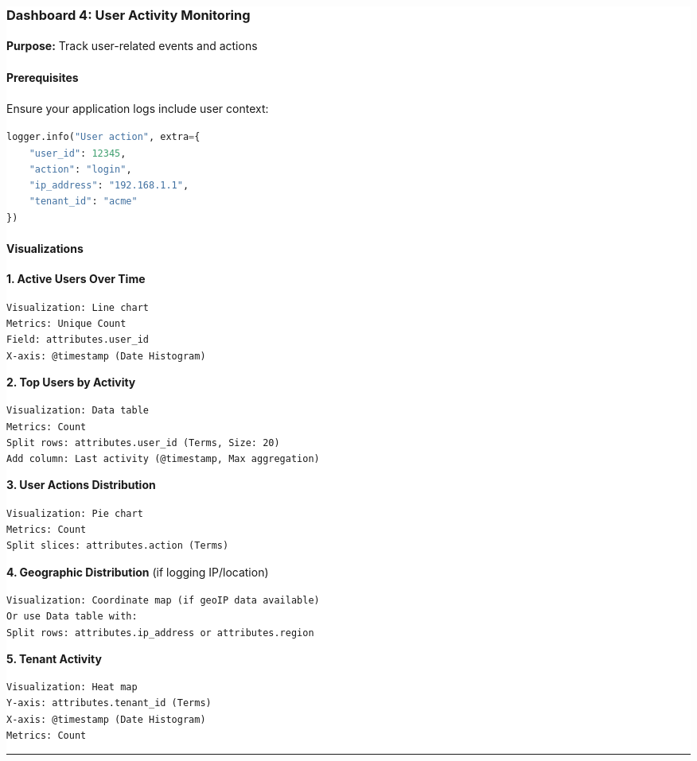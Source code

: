 
### Dashboard 4: User Activity Monitoring

**Purpose:** Track user-related events and actions

#### Prerequisites

Ensure your application logs include user context:

```python
logger.info("User action", extra={
    "user_id": 12345,
    "action": "login",
    "ip_address": "192.168.1.1",
    "tenant_id": "acme"
})
```

#### Visualizations

**1. Active Users Over Time**

```
Visualization: Line chart
Metrics: Unique Count
Field: attributes.user_id
X-axis: @timestamp (Date Histogram)
```

**2. Top Users by Activity**

```
Visualization: Data table
Metrics: Count
Split rows: attributes.user_id (Terms, Size: 20)
Add column: Last activity (@timestamp, Max aggregation)
```

**3. User Actions Distribution**

```
Visualization: Pie chart
Metrics: Count
Split slices: attributes.action (Terms)
```

**4. Geographic Distribution** (if logging IP/location)

```
Visualization: Coordinate map (if geoIP data available)
Or use Data table with:
Split rows: attributes.ip_address or attributes.region
```

**5. Tenant Activity**

```
Visualization: Heat map
Y-axis: attributes.tenant_id (Terms)
X-axis: @timestamp (Date Histogram)
Metrics: Count
```

---